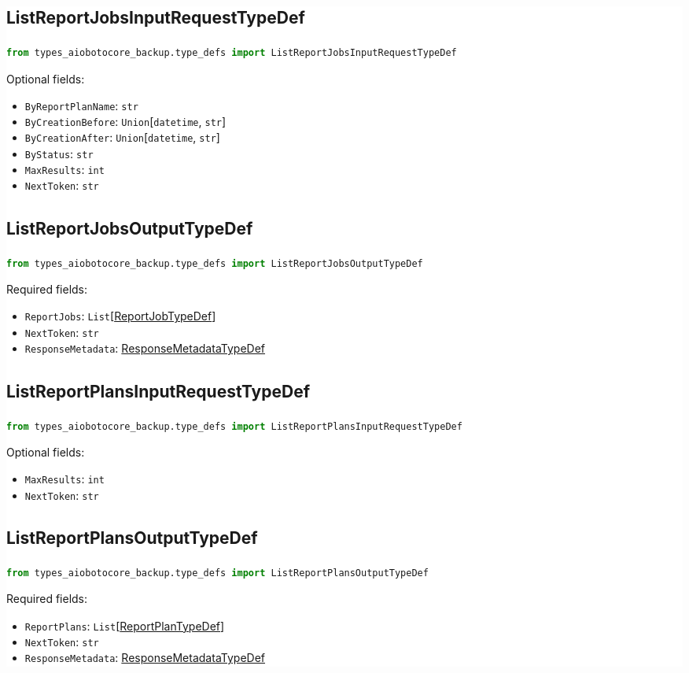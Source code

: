 <a id="listreportjobsinputrequesttypedef"></a>

## ListReportJobsInputRequestTypeDef

```python
from types_aiobotocore_backup.type_defs import ListReportJobsInputRequestTypeDef
```

Optional fields:

- `ByReportPlanName`: `str`
- `ByCreationBefore`: `Union`\[`datetime`, `str`\]
- `ByCreationAfter`: `Union`\[`datetime`, `str`\]
- `ByStatus`: `str`
- `MaxResults`: `int`
- `NextToken`: `str`

<a id="listreportjobsoutputtypedef"></a>

## ListReportJobsOutputTypeDef

```python
from types_aiobotocore_backup.type_defs import ListReportJobsOutputTypeDef
```

Required fields:

- `ReportJobs`: `List`\[[ReportJobTypeDef](./type_defs.md#reportjobtypedef)\]
- `NextToken`: `str`
- `ResponseMetadata`:
  [ResponseMetadataTypeDef](./type_defs.md#responsemetadatatypedef)

<a id="listreportplansinputrequesttypedef"></a>

## ListReportPlansInputRequestTypeDef

```python
from types_aiobotocore_backup.type_defs import ListReportPlansInputRequestTypeDef
```

Optional fields:

- `MaxResults`: `int`
- `NextToken`: `str`

<a id="listreportplansoutputtypedef"></a>

## ListReportPlansOutputTypeDef

```python
from types_aiobotocore_backup.type_defs import ListReportPlansOutputTypeDef
```

Required fields:

- `ReportPlans`:
  `List`\[[ReportPlanTypeDef](./type_defs.md#reportplantypedef)\]
- `NextToken`: `str`
- `ResponseMetadata`:
  [ResponseMetadataTypeDef](./type_defs.md#responsemetadatatypedef)

